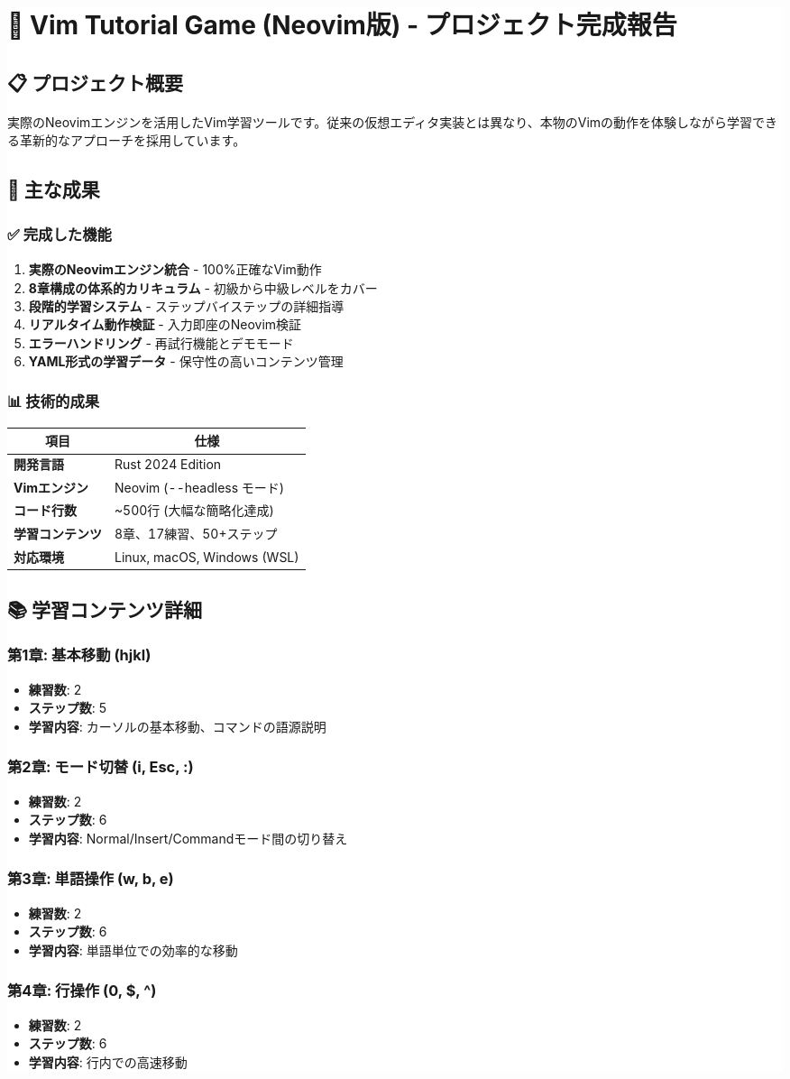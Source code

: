 # 🎯 Vim Tutorial Game (Neovim版) - プロジェクト完成報告

## 📋 プロジェクト概要

実際のNeovimエンジンを活用したVim学習ツールです。従来の仮想エディタ実装とは異なり、本物のVimの動作を体験しながら学習できる革新的なアプローチを採用しています。

## 🚀 主な成果

### ✅ 完成した機能
1. **実際のNeovimエンジン統合** - 100%正確なVim動作
2. **8章構成の体系的カリキュラム** - 初級から中級レベルをカバー
3. **段階的学習システム** - ステップバイステップの詳細指導
4. **リアルタイム動作検証** - 入力即座のNeovim検証
5. **エラーハンドリング** - 再試行機能とデモモード
6. **YAML形式の学習データ** - 保守性の高いコンテンツ管理

### 📊 技術的成果
| 項目 | 仕様 |
|------|------|
| **開発言語** | Rust 2024 Edition |
| **Vimエンジン** | Neovim (--headless モード) |
| **コード行数** | ~500行 (大幅な簡略化達成) |
| **学習コンテンツ** | 8章、17練習、50+ステップ |
| **対応環境** | Linux, macOS, Windows (WSL) |

## 📚 学習コンテンツ詳細

### 第1章: 基本移動 (hjkl)
- **練習数**: 2
- **ステップ数**: 5
- **学習内容**: カーソルの基本移動、コマンドの語源説明

### 第2章: モード切替 (i, Esc, :)
- **練習数**: 2  
- **ステップ数**: 6
- **学習内容**: Normal/Insert/Commandモード間の切り替え

### 第3章: 単語操作 (w, b, e)
- **練習数**: 2
- **ステップ数**: 6
- **学習内容**: 単語単位での効率的な移動

### 第4章: 行操作 (0, $, ^)
- **練習数**: 2
- **ステップ数**: 6
- **学習内容**: 行内での高速移動
